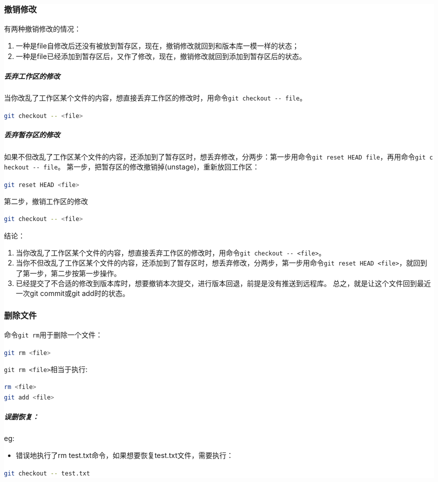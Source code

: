 ### 撤销修改

有两种撤销修改的情况：

1. 一种是file自修改后还没有被放到暂存区，现在，撤销修改就回到和版本库一模一样的状态；
2. 一种是file已经添加到暂存区后，又作了修改，现在，撤销修改就回到添加到暂存区后的状态。

##### 丢弃工作区的修改

当你改乱了工作区某个文件的内容，想直接丢弃工作区的修改时，用命令`git checkout -- file`。

```bash
git checkout -- <file>
```

##### 丢弃暂存区的修改

如果不但改乱了工作区某个文件的内容，还添加到了暂存区时，想丢弃修改，分两步：第一步用命令`git reset HEAD file`，再用命令`git checkout -- file`。 第一步，把暂存区的修改撤销掉(unstage)，重新放回工作区：

```bash
git reset HEAD <file>
```

第二步，撤销工作区的修改

```bash
git checkout -- <file>
```

结论：

1. 当你改乱了工作区某个文件的内容，想直接丢弃工作区的修改时，用命令`git checkout -- <file>`。
2. 当你不但改乱了工作区某个文件的内容，还添加到了暂存区时，想丢弃修改，分两步，第一步用命令`git reset HEAD <file>`，就回到了第一步，第二步按第一步操作。
3. 已经提交了不合适的修改到版本库时，想要撤销本次提交，进行版本回退，前提是没有推送到远程库。 总之，就是让这个文件回到最近一次git commit或git add时的状态。

### 删除文件

命令`git rm`用于删除一个文件：

```bash
git rm <file>
```

`git rm <file>`相当于执行:

```bash
rm <file>  
git add <file>
```

##### 误删恢复：

eg: 

- 错误地执行了rm test.txt命令，如果想要恢复test.txt文件，需要执行：

```bash
git checkout -- test.txt
```
